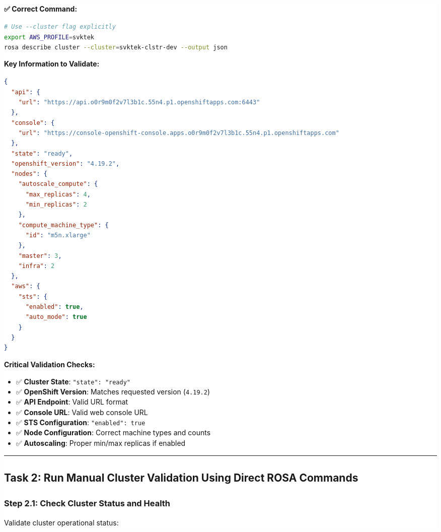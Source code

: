 **✅ Correct Command:**
```bash
# Use --cluster flag explicitly
export AWS_PROFILE=svktek
rosa describe cluster --cluster=svktek-clstr-dev --output json
```

**Key Information to Validate:**
```json
{
  "api": {
    "url": "https://api.o0r9m0f2v7l3b1c.55n4.p1.openshiftapps.com:6443"
  },
  "console": {
    "url": "https://console-openshift-console.apps.o0r9m0f2v7l3b1c.55n4.p1.openshiftapps.com"
  },
  "state": "ready",
  "openshift_version": "4.19.2",
  "nodes": {
    "autoscale_compute": {
      "max_replicas": 4,
      "min_replicas": 2
    },
    "compute_machine_type": {
      "id": "m5n.xlarge"
    },
    "master": 3,
    "infra": 2
  },
  "aws": {
    "sts": {
      "enabled": true,
      "auto_mode": true
    }
  }
}
```

**Critical Validation Checks:**
- ✅ **Cluster State**: `"state": "ready"`
- ✅ **OpenShift Version**: Matches requested version (`4.19.2`)
- ✅ **API Endpoint**: Valid URL format
- ✅ **Console URL**: Valid web console URL
- ✅ **STS Configuration**: `"enabled": true`
- ✅ **Node Configuration**: Correct machine types and counts
- ✅ **Autoscaling**: Proper min/max replicas if enabled

---

## Task 2: Run Manual Cluster Validation Using Direct ROSA Commands

### Step 2.1: Check Cluster Status and Health
Validate cluster operational status:
